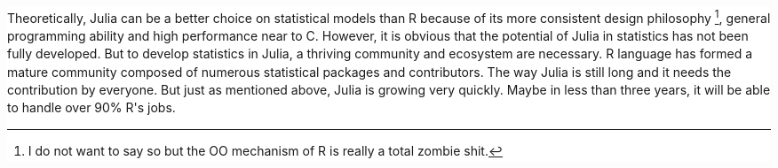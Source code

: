 Theoretically, Julia can be a better choice on statistical models than R because of its more consistent design philosophy [^4], general programming ability and high performance near to C. However, it is obvious that the potential of Julia in statistics has not been fully developed. But to develop statistics in Julia, a thriving community and ecosystem are necessary. R language has formed a mature community composed of numerous statistical packages and contributors. The way Julia is still long and it needs the contribution by everyone. But just as mentioned above, Julia is growing very quickly. Maybe in less than three years, it will be able to handle over 90% R's jobs.



[^1]: Julia has all Python’s core types even more. These types have much better performance in Julia but do not need extra optimization like `Numba`.
[^2]: to avoid possible the conflicts raised by the different versions of a common underlying package

[^3]: But please note, installing `GR` may be time-costing, because this library need to be complied like in C/C++.

[^4]: I do not want to say so but the OO mechanism of R is really a total zombie <span class="heimu">shit</span>.